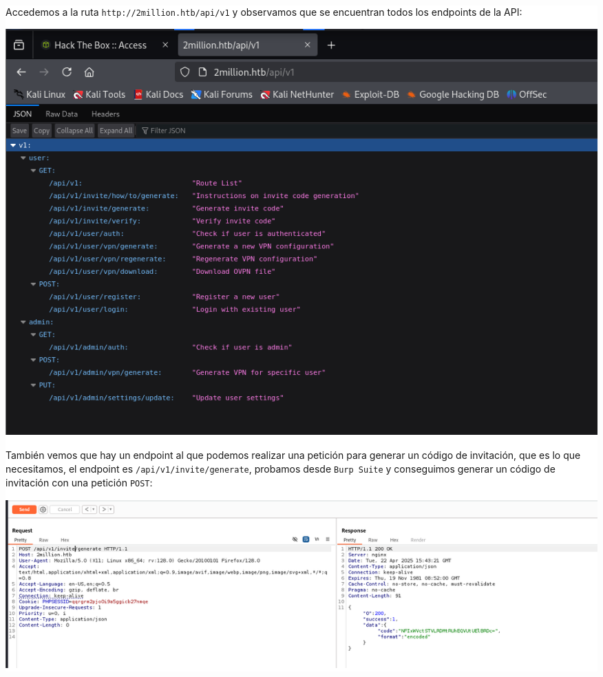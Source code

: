 Accedemos a la ruta `http://2million.htb/api/v1` y observamos que se encuentran todos los endpoints de la API:

![](../assets/img/HTB/Machines/TwoMillion/TwoMillion-7.png)

También vemos que hay un endpoint al que podemos realizar una petición para generar un código de invitación, que es lo que necesitamos, el endpoint es `/api/v1/invite/generate`, probamos desde `Burp Suite` y conseguimos generar un código de invitación con una petición `POST`:

![](../assets/img/HTB/Machines/TwoMillion/TwoMillion-8.png)
